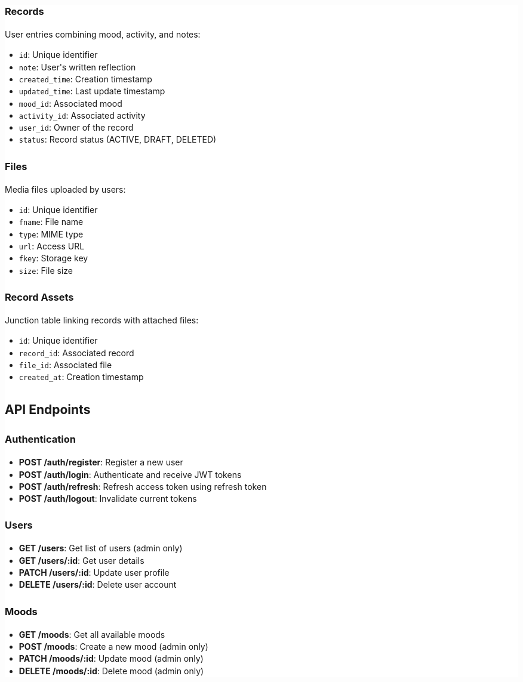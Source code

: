 ### Records

User entries combining mood, activity, and notes:

- `id`: Unique identifier
- `note`: User's written reflection
- `created_time`: Creation timestamp
- `updated_time`: Last update timestamp
- `mood_id`: Associated mood
- `activity_id`: Associated activity
- `user_id`: Owner of the record
- `status`: Record status (ACTIVE, DRAFT, DELETED)

### Files

Media files uploaded by users:

- `id`: Unique identifier
- `fname`: File name
- `type`: MIME type
- `url`: Access URL
- `fkey`: Storage key
- `size`: File size

### Record Assets

Junction table linking records with attached files:

- `id`: Unique identifier
- `record_id`: Associated record
- `file_id`: Associated file
- `created_at`: Creation timestamp

## API Endpoints

### Authentication

- **POST /auth/register**: Register a new user
- **POST /auth/login**: Authenticate and receive JWT tokens
- **POST /auth/refresh**: Refresh access token using refresh token
- **POST /auth/logout**: Invalidate current tokens

### Users

- **GET /users**: Get list of users (admin only)
- **GET /users/:id**: Get user details
- **PATCH /users/:id**: Update user profile
- **DELETE /users/:id**: Delete user account

### Moods

- **GET /moods**: Get all available moods
- **POST /moods**: Create a new mood (admin only)
- **PATCH /moods/:id**: Update mood (admin only)
- **DELETE /moods/:id**: Delete mood (admin only)
